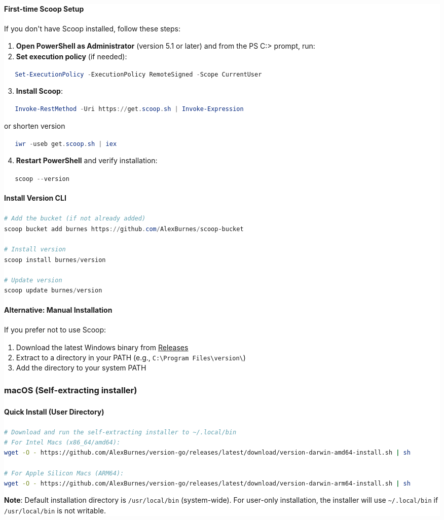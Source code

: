 #### First-time Scoop Setup
If you don't have Scoop installed, follow these steps:

1. **Open PowerShell as Administrator** (version 5.1 or later) and from the PS C:\> prompt, run:
2. **Set execution policy** (if needed):
```powershell
   Set-ExecutionPolicy -ExecutionPolicy RemoteSigned -Scope CurrentUser
```
3. **Install Scoop**:
```powershell
   Invoke-RestMethod -Uri https://get.scoop.sh | Invoke-Expression
```
   or shorten version
```powershell
   iwr -useb get.scoop.sh | iex
```
4. **Restart PowerShell** and verify installation:
```powershell
   scoop --version
```

#### Install Version CLI
```powershell
# Add the bucket (if not already added)
scoop bucket add burnes https://github.com/AlexBurnes/scoop-bucket

# Install version
scoop install burnes/version

# Update version
scoop update burnes/version
```

#### Alternative: Manual Installation
If you prefer not to use Scoop:
1. Download the latest Windows binary from [Releases](https://github.com/AlexBurnes/version-go/releases)
2. Extract to a directory in your PATH (e.g., `C:\Program Files\version\`)
3. Add the directory to your system PATH

### macOS (Self-extracting installer)

#### Quick Install (User Directory)
```bash
# Download and run the self-extracting installer to ~/.local/bin
# For Intel Macs (x86_64/amd64):
wget -O - https://github.com/AlexBurnes/version-go/releases/latest/download/version-darwin-amd64-install.sh | sh

# For Apple Silicon Macs (ARM64):
wget -O - https://github.com/AlexBurnes/version-go/releases/latest/download/version-darwin-arm64-install.sh | sh
```
**Note**: Default installation directory is `/usr/local/bin` (system-wide). For user-only installation, the installer will use `~/.local/bin` if `/usr/local/bin` is not writable.
